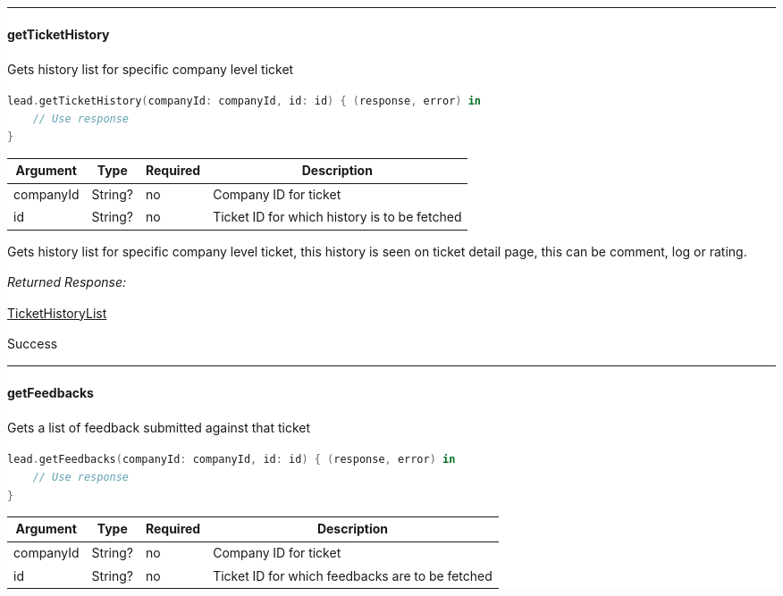 




---


#### getTicketHistory
Gets history list for specific company level ticket



```swift
lead.getTicketHistory(companyId: companyId, id: id) { (response, error) in
    // Use response
}
```



| Argument | Type | Required | Description |
| -------- | ---- | -------- | ----------- | 
| companyId | String? | no | Company ID for ticket |   
| id | String? | no | Ticket ID for which history is to be fetched |  



Gets history list for specific company level ticket, this history is seen on ticket detail page, this can be comment, log or rating.

*Returned Response:*




[TicketHistoryList](#TicketHistoryList)

Success






---


#### getFeedbacks
Gets a list of feedback submitted against that ticket



```swift
lead.getFeedbacks(companyId: companyId, id: id) { (response, error) in
    // Use response
}
```



| Argument | Type | Required | Description |
| -------- | ---- | -------- | ----------- | 
| companyId | String? | no | Company ID for ticket |   
| id | String? | no | Ticket ID for which feedbacks are to be fetched |  
